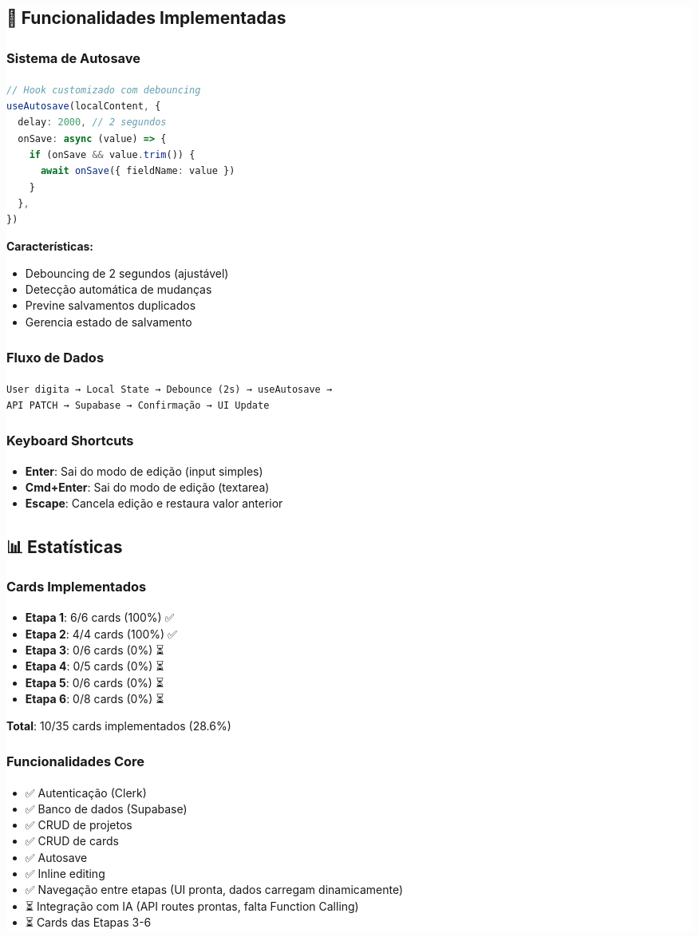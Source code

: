 ## 🎯 Funcionalidades Implementadas

### Sistema de Autosave
```typescript
// Hook customizado com debouncing
useAutosave(localContent, {
  delay: 2000, // 2 segundos
  onSave: async (value) => {
    if (onSave && value.trim()) {
      await onSave({ fieldName: value })
    }
  },
})
```

**Características:**
- Debouncing de 2 segundos (ajustável)
- Detecção automática de mudanças
- Previne salvamentos duplicados
- Gerencia estado de salvamento

### Fluxo de Dados
```
User digita → Local State → Debounce (2s) → useAutosave →
API PATCH → Supabase → Confirmação → UI Update
```

### Keyboard Shortcuts
- **Enter**: Sai do modo de edição (input simples)
- **Cmd+Enter**: Sai do modo de edição (textarea)
- **Escape**: Cancela edição e restaura valor anterior

## 📊 Estatísticas

### Cards Implementados
- **Etapa 1**: 6/6 cards (100%) ✅
- **Etapa 2**: 4/4 cards (100%) ✅
- **Etapa 3**: 0/6 cards (0%) ⏳
- **Etapa 4**: 0/5 cards (0%) ⏳
- **Etapa 5**: 0/6 cards (0%) ⏳
- **Etapa 6**: 0/8 cards (0%) ⏳

**Total**: 10/35 cards implementados (28.6%)

### Funcionalidades Core
- ✅ Autenticação (Clerk)
- ✅ Banco de dados (Supabase)
- ✅ CRUD de projetos
- ✅ CRUD de cards
- ✅ Autosave
- ✅ Inline editing
- ✅ Navegação entre etapas (UI pronta, dados carregam dinamicamente)
- ⏳ Integração com IA (API routes prontas, falta Function Calling)
- ⏳ Cards das Etapas 3-6
